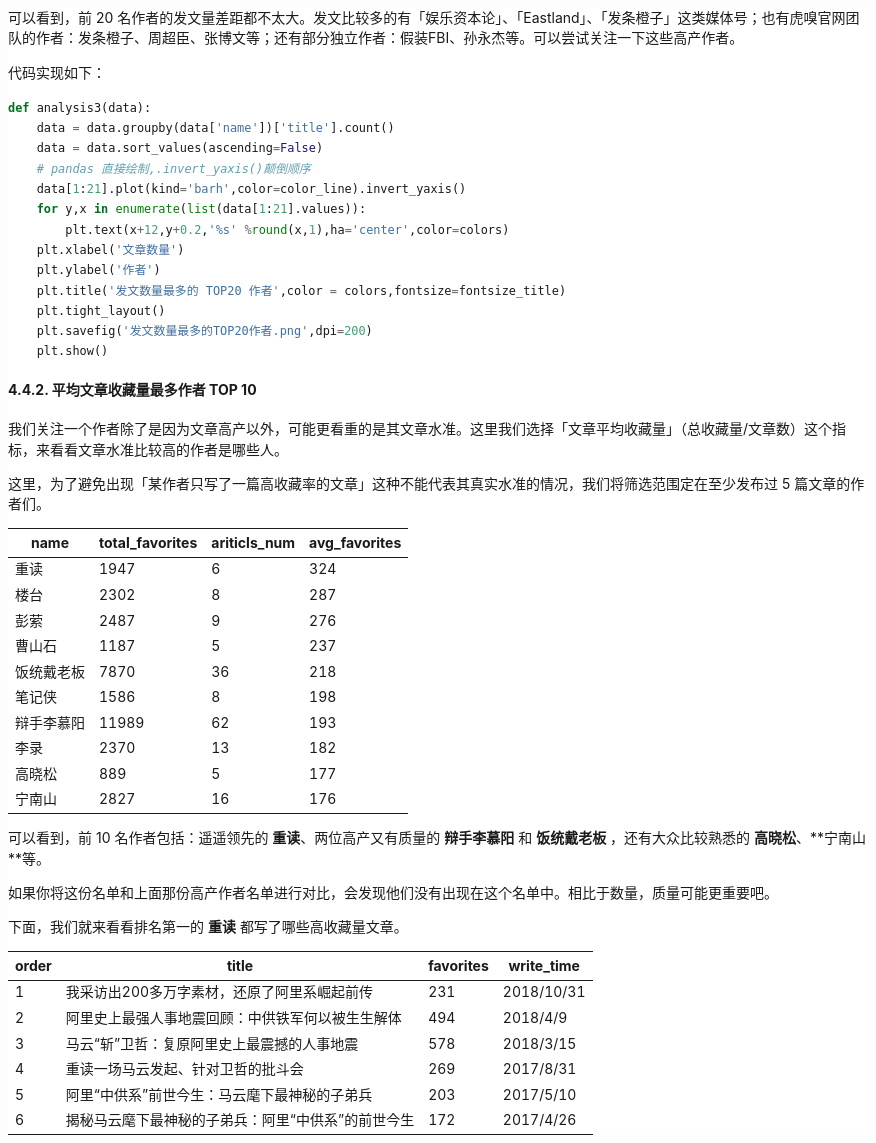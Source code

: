 可以看到，前 20 名作者的发文量差距都不太大。发文比较多的有「娱乐资本论」、「Eastland」、「发条橙子」这类媒体号；也有虎嗅官网团队的作者：发条橙子、周超臣、张博文等；还有部分独立作者：假装FBI、孙永杰等。可以尝试关注一下这些高产作者。

代码实现如下：

```python
def analysis3(data):
    data = data.groupby(data['name'])['title'].count()
    data = data.sort_values(ascending=False)
    # pandas 直接绘制,.invert_yaxis()颠倒顺序
    data[1:21].plot(kind='barh',color=color_line).invert_yaxis()
    for y,x in enumerate(list(data[1:21].values)):
        plt.text(x+12,y+0.2,'%s' %round(x,1),ha='center',color=colors)
    plt.xlabel('文章数量')
    plt.ylabel('作者')
    plt.title('发文数量最多的 TOP20 作者',color = colors,fontsize=fontsize_title)
    plt.tight_layout()
    plt.savefig('发文数量最多的TOP20作者.png',dpi=200)
    plt.show()
```

#### 4.4.2. 平均文章收藏量最多作者 TOP 10

我们关注一个作者除了是因为文章高产以外，可能更看重的是其文章水准。这里我们选择「文章平均收藏量」（总收藏量/文章数）这个指标，来看看文章水准比较高的作者是哪些人。

这里，为了避免出现「某作者只写了一篇高收藏率的文章」这种不能代表其真实水准的情况，我们将筛选范围定在至少发布过 5 篇文章的作者们。

| name       | total_favorites | ariticls_num | avg_favorites |
| ---------- | --------------- | ------------ | ------------- |
| 重读       | 1947            | 6            | 324           |
| 楼台       | 2302            | 8            | 287           |
| 彭萦       | 2487            | 9            | 276           |
| 曹山石     | 1187            | 5            | 237           |
| 饭统戴老板 | 7870            | 36           | 218           |
| 笔记侠     | 1586            | 8            | 198           |
| 辩手李慕阳 | 11989           | 62           | 193           |
| 李录       | 2370            | 13           | 182           |
| 高晓松     | 889             | 5            | 177           |
| 宁南山     | 2827            | 16           | 176           |

可以看到，前 10 名作者包括：遥遥领先的 **重读**、两位高产又有质量的 **辩手李慕阳** 和 **饭统戴老板**  ，还有大众比较熟悉的 **高晓松**、**宁南山 **等。

如果你将这份名单和上面那份高产作者名单进行对比，会发现他们没有出现在这个名单中。相比于数量，质量可能更重要吧。

下面，我们就来看看排名第一的 **重读** 都写了哪些高收藏量文章。

| order | title                                              | favorites | write_time |
| ----- | -------------------------------------------------- | --------- | ---------- |
| 1     | 我采访出200多万字素材，还原了阿里系崛起前传        | 231       | 2018/10/31 |
| 2     | 阿里史上最强人事地震回顾：中供铁军何以被生生解体   | 494       | 2018/4/9   |
| 3     | 马云“斩”卫哲：复原阿里史上最震撼的人事地震         | 578       | 2018/3/15  |
| 4     | 重读一场马云发起、针对卫哲的批斗会                 | 269       | 2017/8/31  |
| 5     | 阿里“中供系”前世今生：马云麾下最神秘的子弟兵       | 203       | 2017/5/10  |
| 6     | 揭秘马云麾下最神秘的子弟兵：阿里“中供系”的前世今生 | 172       | 2017/4/26  |
